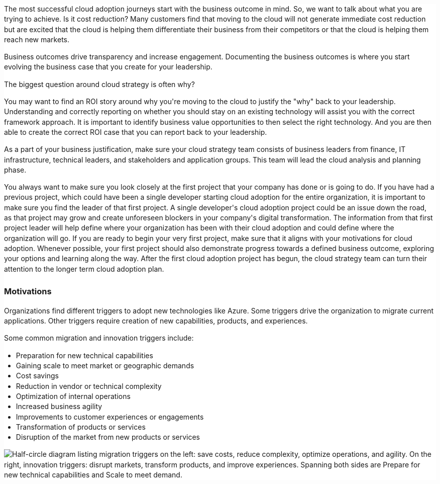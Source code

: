 The most successful cloud adoption  journeys start with the business outcome in mind. So, we
want to talk about what you are trying to achieve. 
Is it cost reduction? Many customers find that moving to the cloud will not generate immediate cost reduction but are excited that the cloud is helping them differentiate their business from their competitors or that the cloud is helping them reach new markets. 

Business outcomes drive transparency and increase engagement. Documenting the business outcomes is where you start evolving the business case that you create for your leadership.

The biggest question around cloud strategy is often why?

You may want to find an ROI story around why you're moving to the cloud to justify the "why" back to your leadership. Understanding and correctly reporting on whether you should stay on an existing technology will assist you with the correct framework approach. It is important to identify
business value opportunities to then select the right technology. And you are then able to create the correct ROI case that you can report back to your leadership.

As a part of your business justification, make sure your cloud strategy team consists of business leaders from finance, IT infrastructure, technical leaders, and stakeholders and application groups. This team will lead the cloud analysis and planning phase.

You always want to make sure you look closely at the first project that your company has done or is going to do. If you have had a previous project, which could have been a single developer starting cloud adoption for the entire organization, it is important to make sure you find the leader of that first project. A single developer's cloud adoption project could be an issue down the road, as that project may grow and create unforeseen blockers in your company's digital transformation. The information from that first project leader will help define where your organization has been with their cloud adoption and could define where the organization will go. 
If you are ready to begin your very first project, make sure that it aligns with your motivations for cloud adoption. Whenever possible, your first project should also demonstrate progress towards a defined business outcome, exploring your options and learning along the way. After the first cloud adoption project has begun, the cloud strategy team can turn their attention to the longer term cloud adoption plan.
  

### Motivations

Organizations find different triggers to adopt new technologies like Azure. Some triggers drive the organization to migrate current applications. Other triggers require creation of new capabilities, products, and experiences.

Some common migration and innovation triggers include:

-   Preparation for new technical capabilities
-   Gaining scale to meet market or geographic demands
-   Cost savings
-   Reduction in vendor or technical complexity
-   Optimization of internal operations
-   Increased business agility
-   Improvements to customer experiences or engagements
-   Transformation of products or services
-   Disruption of the market from new products or services

![Half-circle diagram listing migration triggers on the left: save costs, reduce complexity, optimize operations, and agility. On the right, innovation triggers: disrupt markets, transform products, and improve experiences. Spanning both sides are Prepare for new technical capabilities and Scale to meet demand.](caf-migrationandinnovationtriggers.png)

